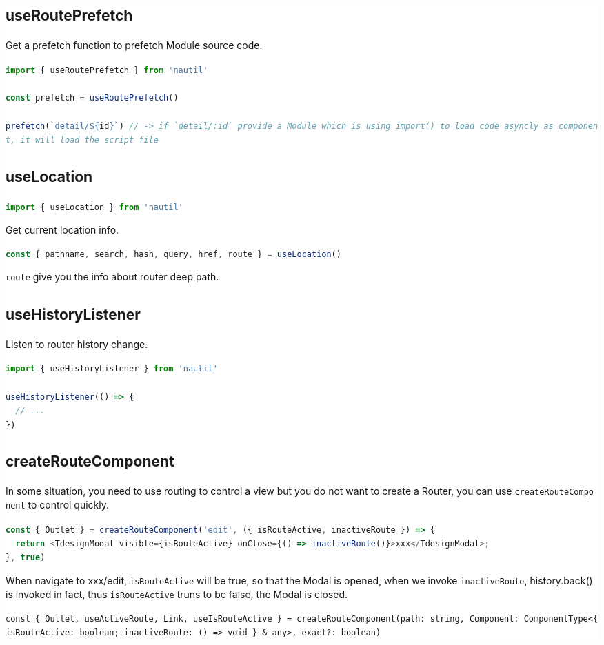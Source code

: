 ## useRoutePrefetch

Get a prefetch function to prefetch Module source code.

```js
import { useRoutePrefetch } from 'nautil'

const prefetch = useRoutePrefetch()

prefetch(`detail/${id}`) // -> if `detail/:id` provide a Module which is using import() to load code asyncly as component, it will load the script file
```

## useLocation

```js
import { useLocation } from 'nautil'
```

Get current location info.

```js
const { pathname, search, hash, query, href, route } = useLocation()
```

`route` give you the info about router deep path.

## useHistoryListener

Listen to router history change.

```js
import { useHistoryListener } from 'nautil'

useHistoryListener(() => {
  // ...
})
```

## createRouteComponent

In some situation, you need to use routing to control a view but you do not want to create a Router, you can use `createRouteComponent` to control quickly.

```js
const { Outlet } = createRouteComponent('edit', ({ isRouteActive, inactiveRoute }) => {
  return <TdesignModal visible={isRouteActive} onClose={() => inactiveRoute()}>xxx</TdesignModal>;
}, true)
```

When navigate to xxx/edit, `isRouteActive` will be true, so that the Modal is opened, when we invoke `inactiveRoute`, history.back() is invoked in fact, thus `isRouteActive` truns to be false, the Modal is closed.

```
const { Outlet, useActiveRoute, Link, useIsRouteActive } = createRouteComponent(path: string, Component: ComponentType<{ isRouteActive: boolean; inactiveRoute: () => void } & any>, exact?: boolean)
```
